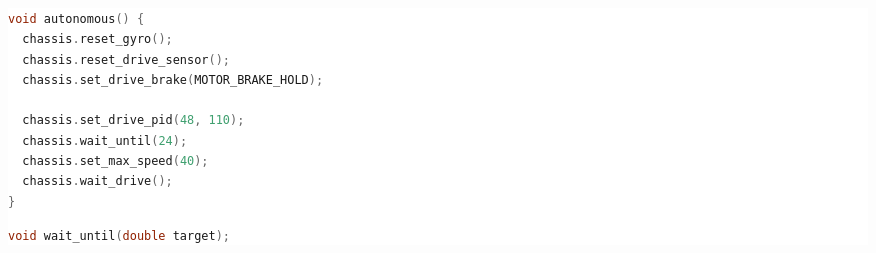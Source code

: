 <TabItem value="example">

```cpp
void autonomous() {
  chassis.reset_gyro(); 
  chassis.reset_drive_sensor(); 
  chassis.set_drive_brake(MOTOR_BRAKE_HOLD); 

  chassis.set_drive_pid(48, 110);
  chassis.wait_until(24);
  chassis.set_max_speed(40);
  chassis.wait_drive();
}
```


</TabItem>


<TabItem value="proto">

```cpp
void wait_until(double target);
```


</TabItem>
</Tabs>



